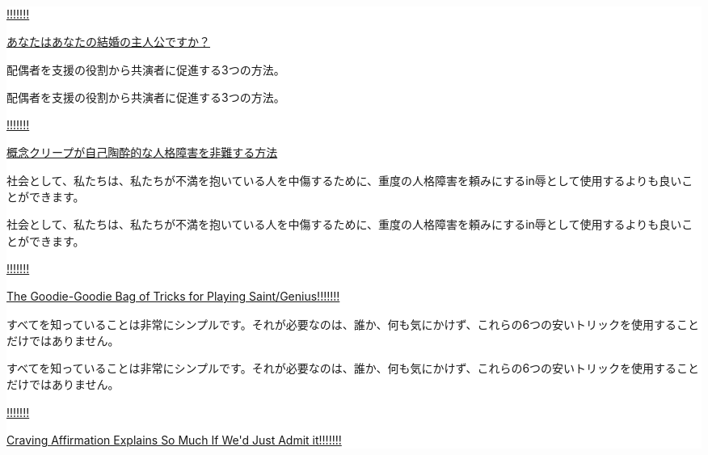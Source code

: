 






[!!!!!!!](/us/blog/feeling-our-way/202405/are-you-the-main-character-in-your-marriage)



[あなたはあなたの結婚の主人公ですか？](/us/blog/feeling-our-way/202405/are-you-the-main-character-in-your-marriage)

配偶者を支援の役割から共演者に促進する3つの方法。




配偶者を支援の役割から共演者に促進する3つの方法。








[!!!!!!!](/us/blog/pop-culture-mental-health/202404/how-concept-creep-is-stigmatizing-narcissistic-personality)



[概念クリープが自己陶酔的な人格障害を非難する方法](/us/blog/pop-culture-mental-health/202404/how-concept-creep-is-stigmatizing-narcissistic-personality)

社会として、私たちは、私たちが不満を抱いている人を中傷するために、重度の人格障害を頼みにするin辱として使用するよりも良いことができます。




社会として、私たちは、私たちが不満を抱いている人を中傷するために、重度の人格障害を頼みにするin辱として使用するよりも良いことができます。








[!!!!!!!](/us/blog/jerkology/202404/the-goodie-goodie-bag-of-tricks-for-playing-saintgenius)



[The Goodie-Goodie Bag of Tricks for Playing Saint/Genius!!!!!!!](/us/blog/jerkology/202404/the-goodie-goodie-bag-of-tricks-for-playing-saintgenius)

すべてを知っていることは非常にシンプルです。それが必要なのは、誰か、何も気にかけず、これらの6つの安いトリックを使用することだけではありません。




すべてを知っていることは非常にシンプルです。それが必要なのは、誰か、何も気にかけず、これらの6つの安いトリックを使用することだけではありません。








[!!!!!!!](/us/blog/ambigamy/202404/craving-affirmation-explains-so-much-if-wed-just-admit-it)



[Craving Affirmation Explains So Much If We'd Just Admit it!!!!!!!](/us/blog/ambigamy/202404/craving-affirmation-explains-so-much-if-wed-just-admit-it)

